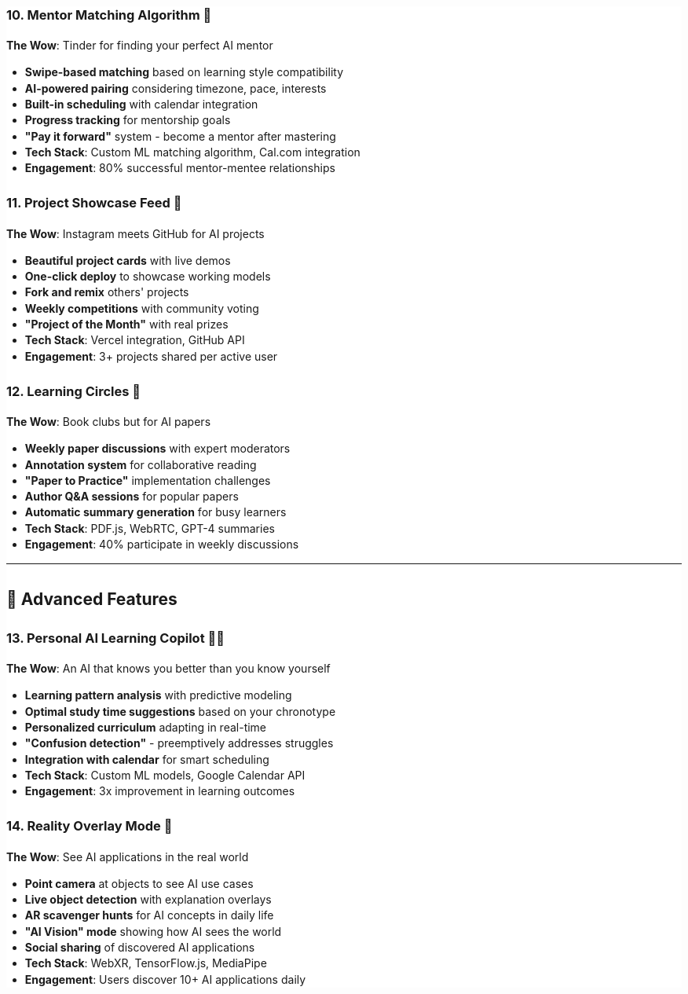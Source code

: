 ### 10. **Mentor Matching Algorithm** 🤝
**The Wow**: Tinder for finding your perfect AI mentor
- **Swipe-based matching** based on learning style compatibility
- **AI-powered pairing** considering timezone, pace, interests
- **Built-in scheduling** with calendar integration
- **Progress tracking** for mentorship goals
- **"Pay it forward"** system - become a mentor after mastering
- **Tech Stack**: Custom ML matching algorithm, Cal.com integration
- **Engagement**: 80% successful mentor-mentee relationships

### 11. **Project Showcase Feed** 🎨
**The Wow**: Instagram meets GitHub for AI projects
- **Beautiful project cards** with live demos
- **One-click deploy** to showcase working models
- **Fork and remix** others' projects
- **Weekly competitions** with community voting
- **"Project of the Month"** with real prizes
- **Tech Stack**: Vercel integration, GitHub API
- **Engagement**: 3+ projects shared per active user

### 12. **Learning Circles** 🔄
**The Wow**: Book clubs but for AI papers
- **Weekly paper discussions** with expert moderators
- **Annotation system** for collaborative reading
- **"Paper to Practice"** implementation challenges
- **Author Q&A sessions** for popular papers
- **Automatic summary generation** for busy learners
- **Tech Stack**: PDF.js, WebRTC, GPT-4 summaries
- **Engagement**: 40% participate in weekly discussions

---

## 🔮 Advanced Features

### 13. **Personal AI Learning Copilot** 🧑‍✈️
**The Wow**: An AI that knows you better than you know yourself
- **Learning pattern analysis** with predictive modeling
- **Optimal study time suggestions** based on your chronotype
- **Personalized curriculum** adapting in real-time
- **"Confusion detection"** - preemptively addresses struggles
- **Integration with calendar** for smart scheduling
- **Tech Stack**: Custom ML models, Google Calendar API
- **Engagement**: 3x improvement in learning outcomes

### 14. **Reality Overlay Mode** 🥽
**The Wow**: See AI applications in the real world
- **Point camera** at objects to see AI use cases
- **Live object detection** with explanation overlays
- **AR scavenger hunts** for AI concepts in daily life
- **"AI Vision" mode** showing how AI sees the world
- **Social sharing** of discovered AI applications
- **Tech Stack**: WebXR, TensorFlow.js, MediaPipe
- **Engagement**: Users discover 10+ AI applications daily

